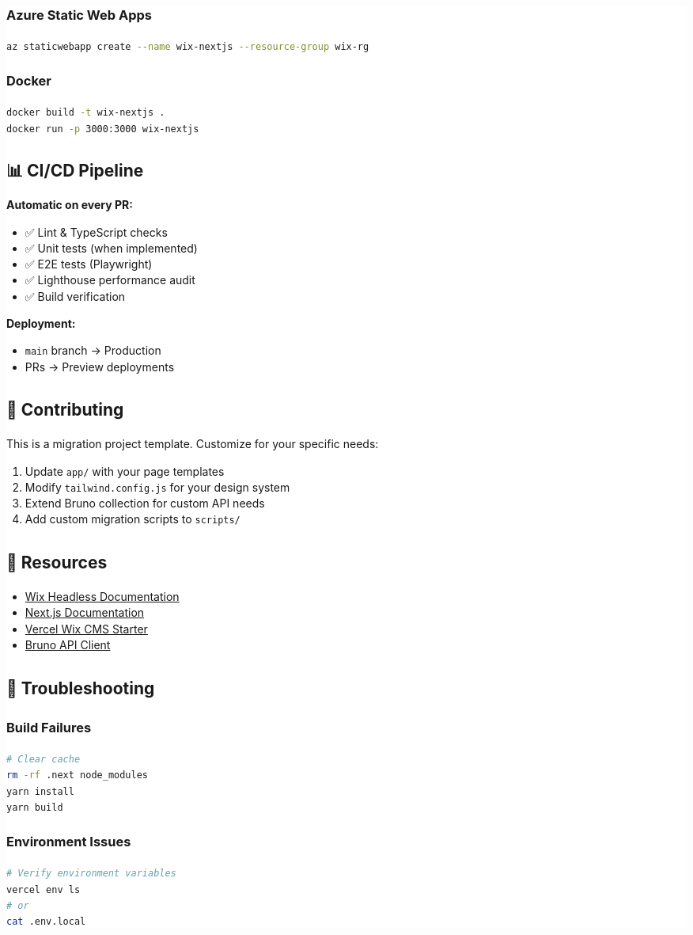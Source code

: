### Azure Static Web Apps
```bash
az staticwebapp create --name wix-nextjs --resource-group wix-rg
```

### Docker
```bash
docker build -t wix-nextjs .
docker run -p 3000:3000 wix-nextjs
```

## 📊 CI/CD Pipeline

**Automatic on every PR:**
- ✅ Lint & TypeScript checks
- ✅ Unit tests (when implemented)
- ✅ E2E tests (Playwright)
- ✅ Lighthouse performance audit
- ✅ Build verification

**Deployment:**
- `main` branch → Production
- PRs → Preview deployments

## 🤝 Contributing

This is a migration project template. Customize for your specific needs:

1. Update `app/` with your page templates
2. Modify `tailwind.config.js` for your design system
3. Extend Bruno collection for custom API needs
4. Add custom migration scripts to `scripts/`

## 📖 Resources

- [Wix Headless Documentation](https://dev.wix.com/docs/go-headless)
- [Next.js Documentation](https://nextjs.org/docs)
- [Vercel Wix CMS Starter](https://vercel.com/templates/next.js/wix-cms)
- [Bruno API Client](https://www.usebruno.com/)

## 🐛 Troubleshooting

### Build Failures
```bash
# Clear cache
rm -rf .next node_modules
yarn install
yarn build
```

### Environment Issues
```bash
# Verify environment variables
vercel env ls
# or
cat .env.local
```
